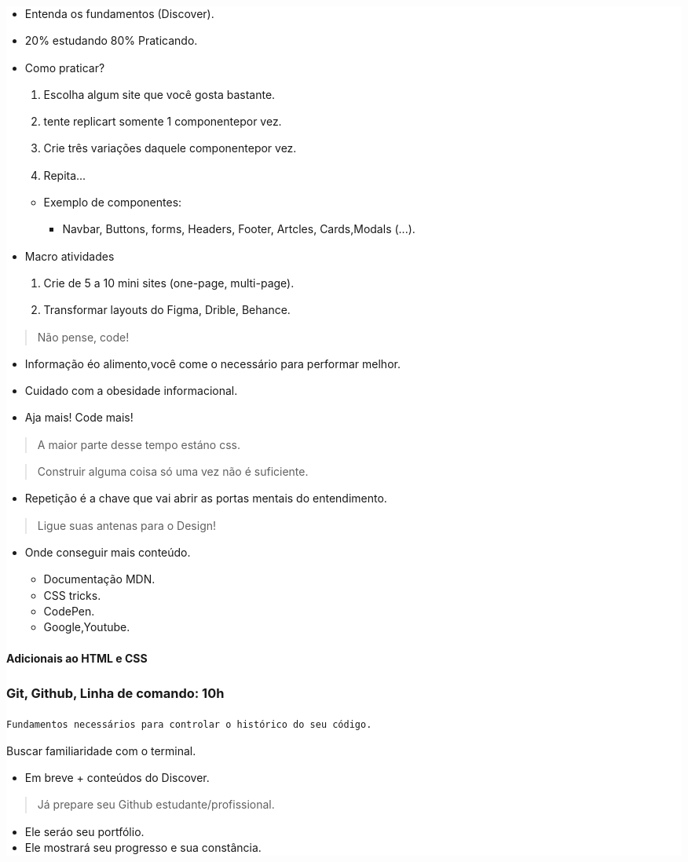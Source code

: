 * Entenda os fundamentos (Discover).

* 20% estudando 80% Praticando.

* Como praticar?

    1. Escolha algum site que você gosta bastante.

    2. tente replicart somente 1 componentepor vez.

    3. Crie três variações daquele componentepor vez.

    4. Repita...

    - Exemplo de componentes:
        
        - Navbar, Buttons, forms, Headers, Footer, Artcles, Cards,Modals (...).

* Macro atividades 

    1. Crie de 5 a 10 mini sites (one-page, multi-page).
    
    2. Transformar layouts do Figma, Drible, Behance.



> Não pense, code!

- Informação éo alimento,você come o necessário para performar melhor.

- Cuidado com a obesidade informacional.

- Aja mais! Code mais!

> A maior parte desse tempo estáno css.

> Construir alguma coisa só uma vez não é suficiente.

- Repetição é a chave que vai abrir as portas mentais do entendimento.

> Ligue suas antenas para o Design!

* Onde conseguir mais conteúdo.

    - Documentação MDN.
    - CSS tricks.
    - CodePen.
    - Google,Youtube.

#### Adicionais ao HTML e CSS

### Git, Github, Linha de comando: 10h

    Fundamentos necessários para controlar o histórico do seu código.

Buscar familiaridade com o terminal.

* Em breve + conteúdos do Discover.

> Já prepare seu Github estudante/profissional.

- Ele seráo seu portfólio.
- Ele mostrará seu progresso e sua constância.
